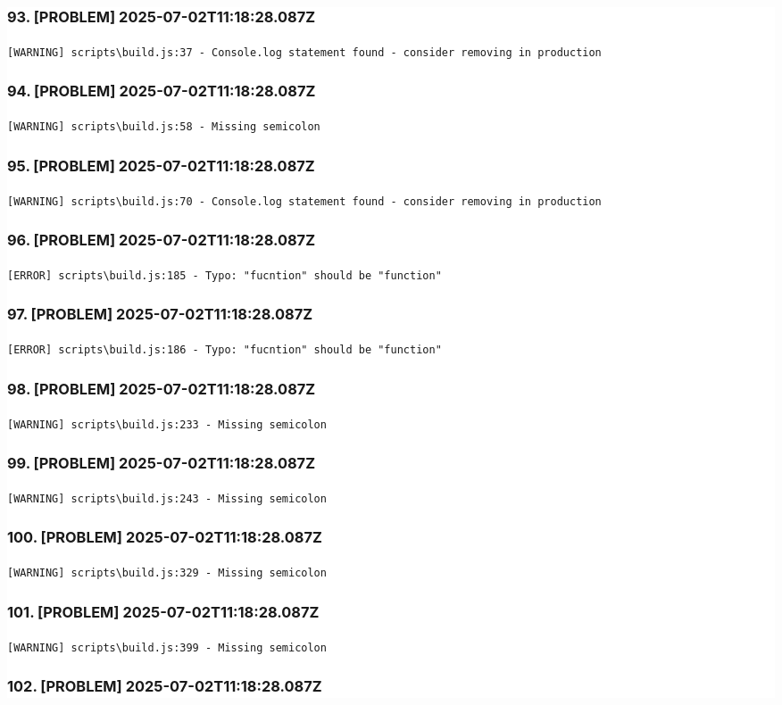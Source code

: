 ### 93. [PROBLEM] 2025-07-02T11:18:28.087Z

```
[WARNING] scripts\build.js:37 - Console.log statement found - consider removing in production
```

### 94. [PROBLEM] 2025-07-02T11:18:28.087Z

```
[WARNING] scripts\build.js:58 - Missing semicolon
```

### 95. [PROBLEM] 2025-07-02T11:18:28.087Z

```
[WARNING] scripts\build.js:70 - Console.log statement found - consider removing in production
```

### 96. [PROBLEM] 2025-07-02T11:18:28.087Z

```
[ERROR] scripts\build.js:185 - Typo: "fucntion" should be "function"
```

### 97. [PROBLEM] 2025-07-02T11:18:28.087Z

```
[ERROR] scripts\build.js:186 - Typo: "fucntion" should be "function"
```

### 98. [PROBLEM] 2025-07-02T11:18:28.087Z

```
[WARNING] scripts\build.js:233 - Missing semicolon
```

### 99. [PROBLEM] 2025-07-02T11:18:28.087Z

```
[WARNING] scripts\build.js:243 - Missing semicolon
```

### 100. [PROBLEM] 2025-07-02T11:18:28.087Z

```
[WARNING] scripts\build.js:329 - Missing semicolon
```

### 101. [PROBLEM] 2025-07-02T11:18:28.087Z

```
[WARNING] scripts\build.js:399 - Missing semicolon
```

### 102. [PROBLEM] 2025-07-02T11:18:28.087Z
